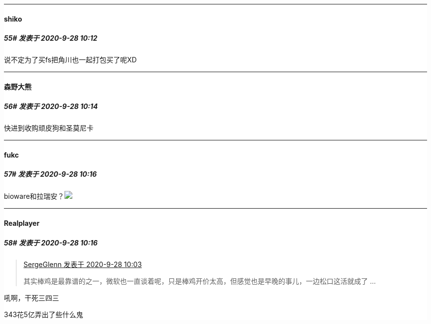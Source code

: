 *****

####  shiko  
##### 55#       发表于 2020-9-28 10:12




说不定为了买fs把角川也一起打包买了呢XD







*****

####  森野大熊  
##### 56#       发表于 2020-9-28 10:14




快进到收购顽皮狗和圣莫尼卡







*****

####  fukc  
##### 57#       发表于 2020-9-28 10:16




bioware和拉瑞安？<img src="https://static.saraba1st.com/image/smiley/device2017/040.png" referrerpolicy="no-referrer">







*****

####  Realplayer  
##### 58#       发表于 2020-9-28 10:16



<blockquote><a href="httphttps://bbs.saraba1st.com/2b/forum.php?mod=redirect&amp;goto=findpost&amp;pid=48881605&amp;ptid=1962290" target="_blank">SergeGlenn 发表于 2020-9-28 10:03</a>

其实棒鸡是最靠谱的之一，微软也一直谈着呢，只是棒鸡开价太高，但感觉也是早晚的事儿，一边松口这活就成了 ...</blockquote>
吼啊，干死三四三

343花5亿弄出了些什么鬼





